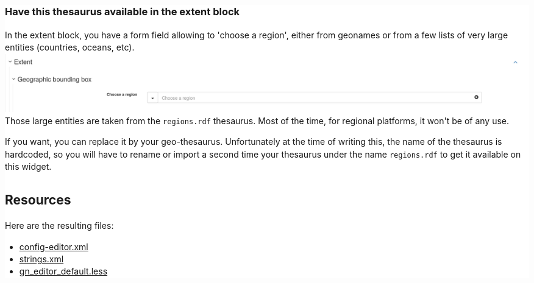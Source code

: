 ### Have this thesaurus available in the extent block
In the extent block, you have a form field allowing to 'choose a region', either from geonames or from a few lists of very large entities (countries, oceans, etc).
![choose a region](gn_custom_form/choose-a-region.png)
Those large entities are taken from the `regions.rdf` thesaurus. Most of the time, for regional platforms, it won't be of any use.

If you want, you can replace it by your geo-thesaurus. Unfortunately at the time of writing this, the name of the thesaurus is hardcoded, so you will have to rename or import a second time your thesaurus under the name `regions.rdf` to get it available on this widget.


## Resources

Here are the resulting files:
- [config-editor.xml](gn_custom_form/config-editor.xml)
- [strings.xml](gn_custom_form/strings.xml)
- [gn_editor_default.less](gn_custom_form/gn_editor_default.less)

